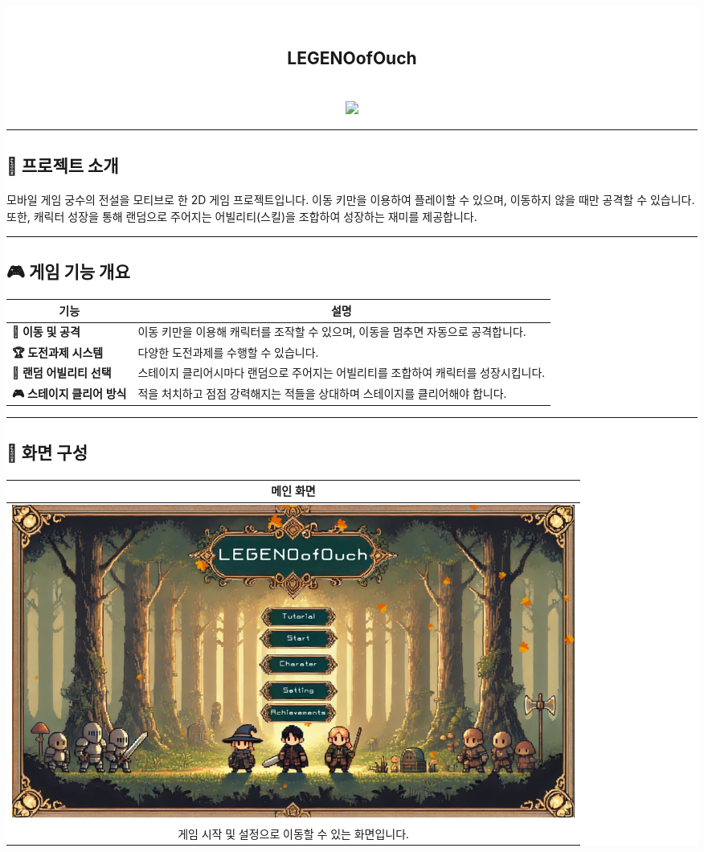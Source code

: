 ﻿
﻿ <div align="center">

## LEGENOofOuch

<br/> [<img src="https://img.shields.io/badge/프로젝트 기간-2025.02.21~2025.02.27-73abf0?style=flat&logo=&logoColor=white" />]()

---
</div> 

## 📝 프로젝트 소개

모바일 게임 궁수의 전설을 모티브로 한 2D 게임 프로젝트입니다.
이동 키만을 이용하여 플레이할 수 있으며, 이동하지 않을 때만 공격할 수 있습니다.
또한, 캐릭터 성장을 통해 랜덤으로 주어지는 어빌리티(스킬)을 조합하여 성장하는 재미를 제공합니다.

---

## 🎮 게임 기능 개요

| 기능 | 설명 |
|---|---|
| **🎯 이동 및 공격** | 이동 키만을 이용해 캐릭터를 조작할 수 있으며, 이동을 멈추면 자동으로 공격합니다. |
| **🏆 도전과제 시스템** | 다양한 도전과제를 수행할 수 있습니다. |
| **🎲 랜덤 어빌리티 선택** | 스테이지 클리어시마다 랜덤으로 주어지는 어빌리티를 조합하여 캐릭터를 성장시킵니다. |
| **🎮 스테이지 클리어 방식** | 적을 처치하고 점점 강력해지는 적들을 상대하며 스테이지를 클리어해야 합니다. |

---

## 📸 화면 구성
|메인 화면|
|:---:|
|<img src="https://github.com/Dalsi-0/LEGENOofOuch/blob/main/ReadMe/main.png?raw=true" width="700"/>|
|게임 시작 및 설정으로 이동할 수 있는 화면입니다.|
